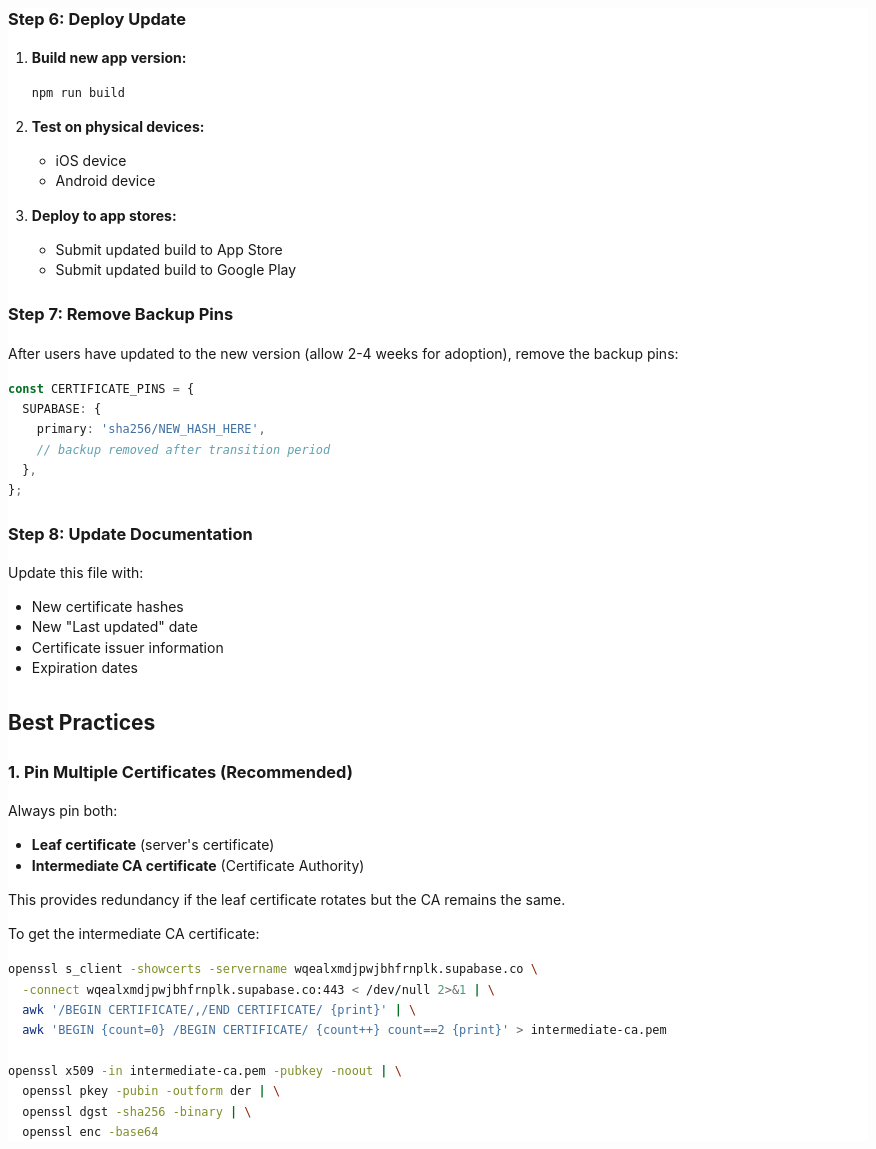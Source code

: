 ### Step 6: Deploy Update

1. **Build new app version:**
   ```bash
   npm run build
   ```

2. **Test on physical devices:**
   - iOS device
   - Android device

3. **Deploy to app stores:**
   - Submit updated build to App Store
   - Submit updated build to Google Play

### Step 7: Remove Backup Pins

After users have updated to the new version (allow 2-4 weeks for adoption), remove the backup pins:

```typescript
const CERTIFICATE_PINS = {
  SUPABASE: {
    primary: 'sha256/NEW_HASH_HERE',
    // backup removed after transition period
  },
};
```

### Step 8: Update Documentation

Update this file with:
- New certificate hashes
- New "Last updated" date
- Certificate issuer information
- Expiration dates

## Best Practices

### 1. Pin Multiple Certificates (Recommended)

Always pin both:
- **Leaf certificate** (server's certificate)
- **Intermediate CA certificate** (Certificate Authority)

This provides redundancy if the leaf certificate rotates but the CA remains the same.

To get the intermediate CA certificate:
```bash
openssl s_client -showcerts -servername wqealxmdjpwjbhfrnplk.supabase.co \
  -connect wqealxmdjpwjbhfrnplk.supabase.co:443 < /dev/null 2>&1 | \
  awk '/BEGIN CERTIFICATE/,/END CERTIFICATE/ {print}' | \
  awk 'BEGIN {count=0} /BEGIN CERTIFICATE/ {count++} count==2 {print}' > intermediate-ca.pem

openssl x509 -in intermediate-ca.pem -pubkey -noout | \
  openssl pkey -pubin -outform der | \
  openssl dgst -sha256 -binary | \
  openssl enc -base64
```
